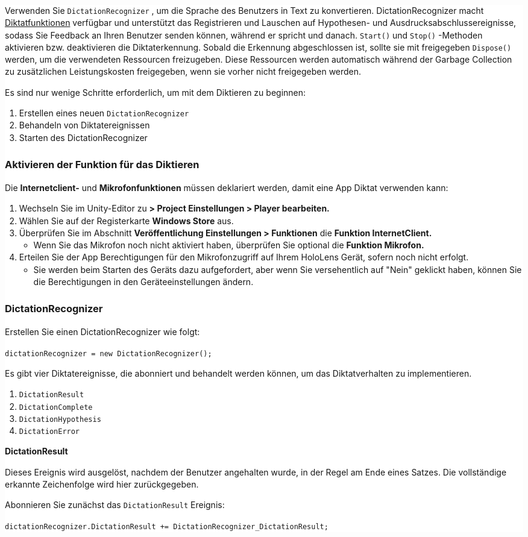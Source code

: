 Verwenden Sie `DictationRecognizer` , um die Sprache des Benutzers in Text zu konvertieren. DictationRecognizer macht [Diktatfunktionen](../../design/voice-input.md#dictation) verfügbar und unterstützt das Registrieren und Lauschen auf Hypothesen- und Ausdrucksabschlussereignisse, sodass Sie Feedback an Ihren Benutzer senden können, während er spricht und danach. `Start()` und `Stop()` -Methoden aktivieren bzw. deaktivieren die Diktaterkennung. Sobald die Erkennung abgeschlossen ist, sollte sie mit freigegeben `Dispose()` werden, um die verwendeten Ressourcen freizugeben. Diese Ressourcen werden automatisch während der Garbage Collection zu zusätzlichen Leistungskosten freigegeben, wenn sie vorher nicht freigegeben werden.

Es sind nur wenige Schritte erforderlich, um mit dem Diktieren zu beginnen:
1. Erstellen eines neuen `DictationRecognizer`
2. Behandeln von Diktatereignissen
3. Starten des DictationRecognizer

### <a name="enabling-the-capability-for-dictation"></a>Aktivieren der Funktion für das Diktieren

Die **Internetclient-** und **Mikrofonfunktionen** müssen deklariert werden, damit eine App Diktat verwenden kann:
1. Wechseln Sie im Unity-Editor zu **> Project Einstellungen > Player bearbeiten.**
2. Wählen Sie auf der Registerkarte **Windows Store** aus.
3. Überprüfen Sie im Abschnitt **Veröffentlichung Einstellungen > Funktionen** die **Funktion InternetClient.**
    * Wenn Sie das Mikrofon noch nicht aktiviert haben, überprüfen Sie optional die **Funktion Mikrofon.**
4. Erteilen Sie der App Berechtigungen für den Mikrofonzugriff auf Ihrem HoloLens Gerät, sofern noch nicht erfolgt.
    * Sie werden beim Starten des Geräts dazu aufgefordert, aber wenn Sie versehentlich auf "Nein" geklickt haben, können Sie die Berechtigungen in den Geräteeinstellungen ändern.

### <a name="dictationrecognizer"></a>DictationRecognizer

Erstellen Sie einen DictationRecognizer wie folgt:

```
dictationRecognizer = new DictationRecognizer();
```

Es gibt vier Diktatereignisse, die abonniert und behandelt werden können, um das Diktatverhalten zu implementieren.
1. `DictationResult`
2. `DictationComplete`
3. `DictationHypothesis`
4. `DictationError`

**DictationResult**

Dieses Ereignis wird ausgelöst, nachdem der Benutzer angehalten wurde, in der Regel am Ende eines Satzes. Die vollständige erkannte Zeichenfolge wird hier zurückgegeben.

Abonnieren Sie zunächst das `DictationResult` Ereignis:

```
dictationRecognizer.DictationResult += DictationRecognizer_DictationResult;
```
